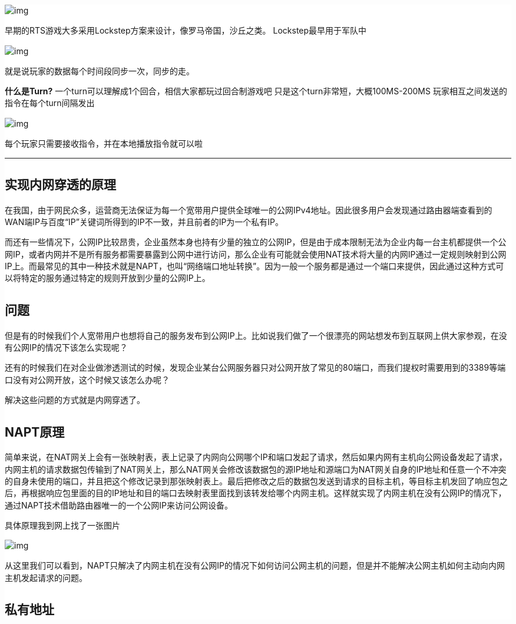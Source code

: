 

![img](https://cy-1256894686.cos.ap-beijing.myqcloud.com/cy/2020-01-12-063333.png)



早期的RTS游戏大多采用Lockstep方案来设计，像罗马帝国，沙丘之类。
Lockstep最早用于军队中

![img](https://cy-1256894686.cos.ap-beijing.myqcloud.com/cy/2020-01-12-063331.png)


就是说玩家的数据每个时间段同步一次，同步的走。

**什么是Turn?**
一个turn可以理解成1个回合，相信大家都玩过回合制游戏吧
只是这个turn非常短，大概100MS-200MS
玩家相互之间发送的指令在每个turn间隔发出



![img](https://cy-1256894686.cos.ap-beijing.myqcloud.com/cy/2020-01-12-063334.png)

每个玩家只需要接收指令，并在本地播放指令就可以啦

---

## 实现内网穿透的原理

在我国，由于网民众多，运营商无法保证为每一个宽带用户提供全球唯一的公网IPv4地址。因此很多用户会发现通过路由器端查看到的WAN端IP与百度“IP”关键词所得到的IP不一致，并且前者的IP为一个私有IP。

而还有一些情况下，公网IP比较昂贵，企业虽然本身也持有少量的独立的公网IP，但是由于成本限制无法为企业内每一台主机都提供一个公网IP，或者内网并不是所有服务都需要暴露到公网中进行访问，那么企业有可能就会使用NAT技术将大量的内网IP通过一定规则映射到公网IP上。而最常见的其中一种技术就是NAPT，也叫“网络端口地址转换”。因为一般一个服务都是通过一个端口来提供，因此通过这种方式可以将特定的服务通过特定的规则开放到少量的公网IP上。

## 问题

但是有的时候我们个人宽带用户也想将自己的服务发布到公网IP上。比如说我们做了一个很漂亮的网站想发布到互联网上供大家参观，在没有公网IP的情况下该怎么实现呢？

还有的时候我们在对企业做渗透测试的时候，发现企业某台公网服务器只对公网开放了常见的80端口，而我们提权时需要用到的3389等端口没有对公网开放，这个时候又该怎么办呢？

解决这些问题的方式就是内网穿透了。

## NAPT原理

简单来说，在NAT网关上会有一张映射表，表上记录了内网向公网哪个IP和端口发起了请求，然后如果内网有主机向公网设备发起了请求，内网主机的请求数据包传输到了NAT网关上，那么NAT网关会修改该数据包的源IP地址和源端口为NAT网关自身的IP地址和任意一个不冲突的自身未使用的端口，并且把这个修改记录到那张映射表上。最后把修改之后的数据包发送到请求的目标主机，等目标主机发回了响应包之后，再根据响应包里面的目的IP地址和目的端口去映射表里面找到该转发给哪个内网主机。这样就实现了内网主机在没有公网IP的情况下，通过NAPT技术借助路由器唯一的一个公网IP来访问公网设备。

具体原理我到网上找了一张图片

![img](https://cy-1256894686.cos.ap-beijing.myqcloud.com/cy/2020-01-12-063528.jpg)

从这里我们可以看到，NAPT只解决了内网主机在没有公网IP的情况下如何访问公网主机的问题，但是并不能解决公网主机如何主动向内网主机发起请求的问题。

## 私有地址
